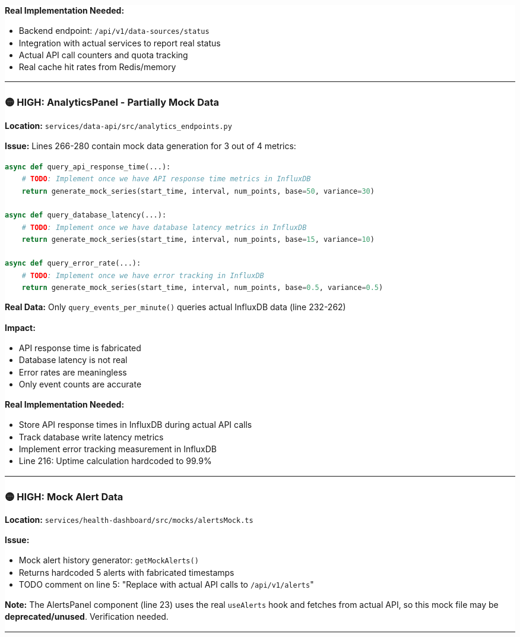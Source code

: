 **Real Implementation Needed:**
- Backend endpoint: `/api/v1/data-sources/status`
- Integration with actual services to report real status
- Actual API call counters and quota tracking
- Real cache hit rates from Redis/memory

---

### 🟡 HIGH: AnalyticsPanel - Partially Mock Data

**Location:** `services/data-api/src/analytics_endpoints.py`

**Issue:**
Lines 266-280 contain mock data generation for 3 out of 4 metrics:

```python
async def query_api_response_time(...):
    # TODO: Implement once we have API response time metrics in InfluxDB
    return generate_mock_series(start_time, interval, num_points, base=50, variance=30)

async def query_database_latency(...):
    # TODO: Implement once we have database latency metrics in InfluxDB
    return generate_mock_series(start_time, interval, num_points, base=15, variance=10)

async def query_error_rate(...):
    # TODO: Implement once we have error tracking in InfluxDB
    return generate_mock_series(start_time, interval, num_points, base=0.5, variance=0.5)
```

**Real Data:** Only `query_events_per_minute()` queries actual InfluxDB data (line 232-262)

**Impact:**
- API response time is fabricated
- Database latency is not real
- Error rates are meaningless
- Only event counts are accurate

**Real Implementation Needed:**
- Store API response times in InfluxDB during actual API calls
- Track database write latency metrics
- Implement error tracking measurement in InfluxDB
- Line 216: Uptime calculation hardcoded to 99.9%

---

### 🟡 HIGH: Mock Alert Data

**Location:** `services/health-dashboard/src/mocks/alertsMock.ts`

**Issue:**
- Mock alert history generator: `getMockAlerts()`
- Returns hardcoded 5 alerts with fabricated timestamps
- TODO comment on line 5: "Replace with actual API calls to `/api/v1/alerts`"

**Note:** The AlertsPanel component (line 23) uses the real `useAlerts` hook and fetches from actual API, so this mock file may be **deprecated/unused**. Verification needed.

---